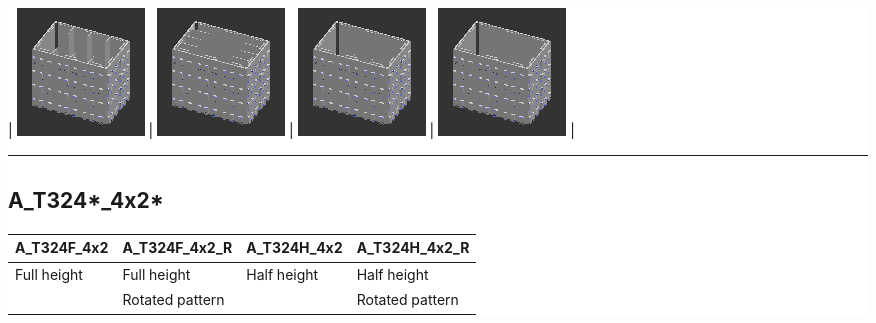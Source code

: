 | ![preview](png/A_T324F_4x1_nc.png) | ![preview](png/A_T324F_4x1_nc_R.png) | ![preview](png/A_T324H_4x1_nc.png) | ![preview](png/A_T324H_4x1_nc_R.png) | 


---
## A_T324*_4x2*
| **A_T324F_4x2** | **A_T324F_4x2_R** | **A_T324H_4x2** | **A_T324H_4x2_R** | 
| --- | --- | --- | --- | 
| Full height | Full height | Half height | Half height | 
|  | Rotated pattern |  | Rotated pattern | 